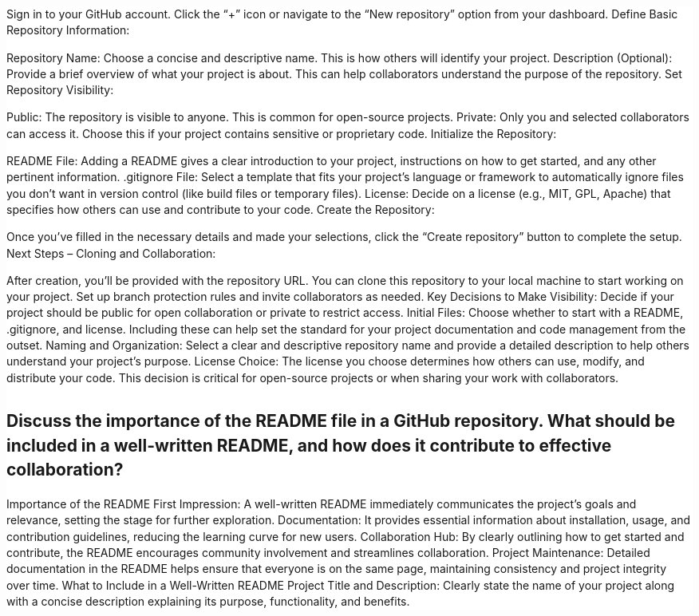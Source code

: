 Sign in to your GitHub account.
Click the “+” icon or navigate to the “New repository” option from your dashboard.
Define Basic Repository Information:

Repository Name: Choose a concise and descriptive name. This is how others will identify your project.
Description (Optional): Provide a brief overview of what your project is about. This can help collaborators understand the purpose of the repository.
Set Repository Visibility:

Public: The repository is visible to anyone. This is common for open-source projects.
Private: Only you and selected collaborators can access it. Choose this if your project contains sensitive or proprietary code.
Initialize the Repository:

README File: Adding a README gives a clear introduction to your project, instructions on how to get started, and any other pertinent information.
.gitignore File: Select a template that fits your project’s language or framework to automatically ignore files you don’t want in version control (like build files or temporary files).
License: Decide on a license (e.g., MIT, GPL, Apache) that specifies how others can use and contribute to your code.
Create the Repository:

Once you’ve filled in the necessary details and made your selections, click the “Create repository” button to complete the setup.
Next Steps – Cloning and Collaboration:

After creation, you’ll be provided with the repository URL. You can clone this repository to your local machine to start working on your project.
Set up branch protection rules and invite collaborators as needed.
Key Decisions to Make
Visibility: Decide if your project should be public for open collaboration or private to restrict access.
Initial Files: Choose whether to start with a README, .gitignore, and license. Including these can help set the standard for your project documentation and code management from the outset.
Naming and Organization: Select a clear and descriptive repository name and provide a detailed description to help others understand your project’s purpose.
License Choice: The license you choose determines how others can use, modify, and distribute your code. This decision is critical for open-source projects or when sharing your work with collaborators.

## Discuss the importance of the README file in a GitHub repository. What should be included in a well-written README, and how does it contribute to effective collaboration?
Importance of the README
First Impression: A well-written README immediately communicates the project’s goals and relevance, setting the stage for further exploration.
Documentation: It provides essential information about installation, usage, and contribution guidelines, reducing the learning curve for new users.
Collaboration Hub: By clearly outlining how to get started and contribute, the README encourages community involvement and streamlines collaboration.
Project Maintenance: Detailed documentation in the README helps ensure that everyone is on the same page, maintaining consistency and project integrity over time.
What to Include in a Well-Written README
Project Title and Description:
Clearly state the name of your project along with a concise description explaining its purpose, functionality, and benefits.
